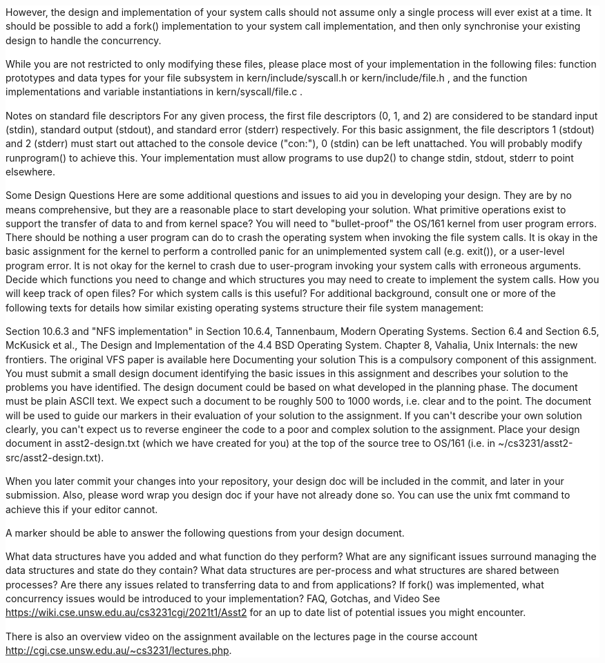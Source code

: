 However, the design and implementation of your system calls should not assume only a single process will ever exist at a time. It should be possible to add a fork() implementation to your system call implementation, and then only synchronise your existing design to handle the concurrency.

While you are not restricted to only modifying these files, please place most of your implementation in the following files: function prototypes and data types for your file subsystem in kern/include/syscall.h or kern/include/file.h , and the function implementations and variable instantiations in kern/syscall/file.c .

Notes on standard file descriptors
For any given process, the first file descriptors (0, 1, and 2) are considered to be standard input (stdin), standard output (stdout), and standard error (stderr) respectively. For this basic assignment, the file descriptors 1 (stdout) and 2 (stderr) must start out attached to the console device ("con:"), 0 (stdin) can be left unattached. You will probably modify runprogram() to achieve this. Your implementation must allow programs to use dup2() to change stdin, stdout, stderr to point elsewhere.

Some Design Questions
Here are some additional questions and issues to aid you in developing your design. They are by no means comprehensive, but they are a reasonable place to start developing your solution. What primitive operations exist to support the transfer of data to and from kernel space? You will need to "bullet-proof" the OS/161 kernel from user program errors. There should be nothing a user program can do to crash the operating system when invoking the file system calls. It is okay in the basic assignment for the kernel to perform a controlled panic for an unimplemented system call (e.g. exit()), or a user-level program error. It is not okay for the kernel to crash due to user-program invoking your system calls with erroneous arguments. Decide which functions you need to change and which structures you may need to create to implement the system calls. How you will keep track of open files? For which system calls is this useful? For additional background, consult one or more of the following texts for details how similar existing operating systems structure their file system management:

Section 10.6.3 and "NFS implementation" in Section 10.6.4, Tannenbaum, Modern Operating Systems.
Section 6.4 and Section 6.5, McKusick et al., The Design and Implementation of the 4.4 BSD Operating System.
Chapter 8, Vahalia, Unix Internals: the new frontiers.
The original VFS paper is available here
Documenting your solution
This is a compulsory component of this assignment. You must submit a small design document identifying the basic issues in this assignment and describes your solution to the problems you have identified. The design document could be based on what developed in the planning phase. The document must be plain ASCII text. We expect such a document to be roughly 500 to 1000 words, i.e. clear and to the point. The document will be used to guide our markers in their evaluation of your solution to the assignment. If you can't describe your own solution clearly, you can't expect us to reverse engineer the code to a poor and complex solution to the assignment. Place your design document in asst2-design.txt (which we have created for you) at the top of the source tree to OS/161 (i.e. in ~/cs3231/asst2-src/asst2-design.txt).

When you later commit your changes into your repository, your design doc will be included in the commit, and later in your submission. Also, please word wrap you design doc if your have not already done so. You can use the unix fmt command to achieve this if your editor cannot.

A marker should be able to answer the following questions from your design document.

What data structures have you added and what function do they perform?
What are any significant issues surround managing the data structures and state do they contain?
What data structures are per-process and what structures are shared between processes?
Are there any issues related to transferring data to and from applications?
If fork() was implemented, what concurrency issues would be introduced to your implementation?
FAQ, Gotchas, and Video
See https://wiki.cse.unsw.edu.au/cs3231cgi/2021t1/Asst2 for an up to date list of potential issues you might encounter.

There is also an overview video on the assignment available on the lectures page in the course account http://cgi.cse.unsw.edu.au/~cs3231/lectures.php.
